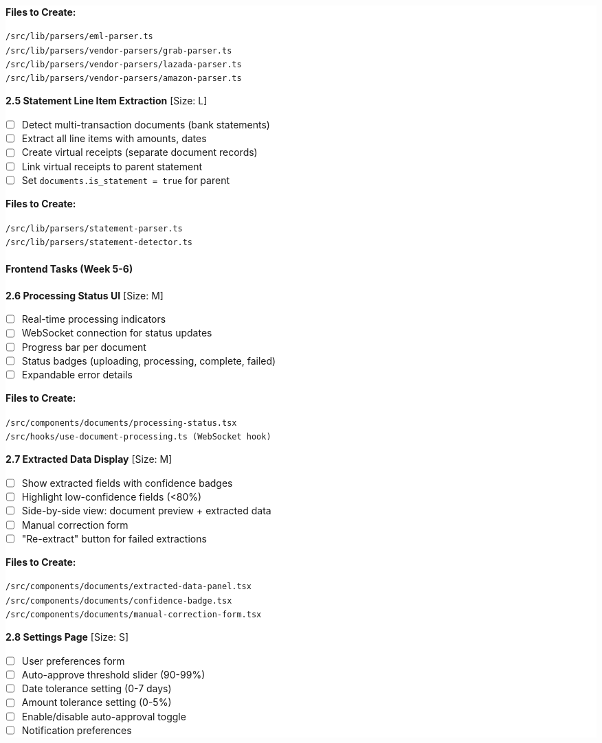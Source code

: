 **Files to Create:**
```
/src/lib/parsers/eml-parser.ts
/src/lib/parsers/vendor-parsers/grab-parser.ts
/src/lib/parsers/vendor-parsers/lazada-parser.ts
/src/lib/parsers/vendor-parsers/amazon-parser.ts
```

**2.5 Statement Line Item Extraction** [Size: L]
- [ ] Detect multi-transaction documents (bank statements)
- [ ] Extract all line items with amounts, dates
- [ ] Create virtual receipts (separate document records)
- [ ] Link virtual receipts to parent statement
- [ ] Set `documents.is_statement = true` for parent

**Files to Create:**
```
/src/lib/parsers/statement-parser.ts
/src/lib/parsers/statement-detector.ts
```

#### Frontend Tasks (Week 5-6)

**2.6 Processing Status UI** [Size: M]
- [ ] Real-time processing indicators
- [ ] WebSocket connection for status updates
- [ ] Progress bar per document
- [ ] Status badges (uploading, processing, complete, failed)
- [ ] Expandable error details

**Files to Create:**
```
/src/components/documents/processing-status.tsx
/src/hooks/use-document-processing.ts (WebSocket hook)
```

**2.7 Extracted Data Display** [Size: M]
- [ ] Show extracted fields with confidence badges
- [ ] Highlight low-confidence fields (<80%)
- [ ] Side-by-side view: document preview + extracted data
- [ ] Manual correction form
- [ ] "Re-extract" button for failed extractions

**Files to Create:**
```
/src/components/documents/extracted-data-panel.tsx
/src/components/documents/confidence-badge.tsx
/src/components/documents/manual-correction-form.tsx
```

**2.8 Settings Page** [Size: S]
- [ ] User preferences form
- [ ] Auto-approve threshold slider (90-99%)
- [ ] Date tolerance setting (0-7 days)
- [ ] Amount tolerance setting (0-5%)
- [ ] Enable/disable auto-approval toggle
- [ ] Notification preferences
